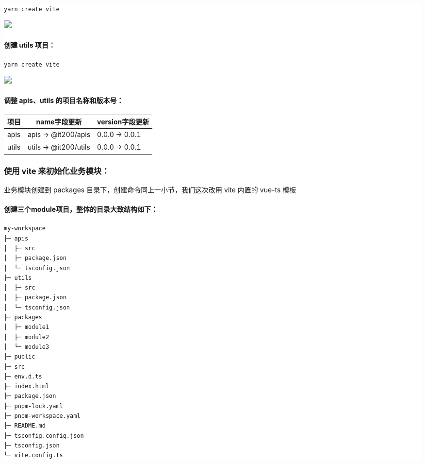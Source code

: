 ```
yarn create vite

```

![](https://p3-juejin.byteimg.com/tos-cn-i-k3u1fbpfcp/3ac12818f28246029e75bc26e5aa34b8~tplv-k3u1fbpfcp-zoom-in-crop-mark:4536:0:0:0.image)

#### 创建 utils 项目：

```
yarn create vite

```

![](https://p3-juejin.byteimg.com/tos-cn-i-k3u1fbpfcp/c20c28535bb8447991f4c15157ef4b77~tplv-k3u1fbpfcp-zoom-in-crop-mark:4536:0:0:0.image)

#### 调整 apis、utils 的项目名称和版本号：

| **项目** | **name字段更新** | **version字段更新** |
| --- | --- | --- |
| apis | apis -> @it200/apis | 0.0.0 -> 0.0.1 |
| utils | utils -> @it200/utils | 0.0.0 -> 0.0.1 |

### 使用 vite 来初始化业务模块：

业务模块创建到 packages 目录下，创建命令同上一小节，我们这次改用 vite 内置的 vue-ts 模板

#### 创建三个module项目，整体的目录大致结构如下：

```
my-workspace                       
├─ apis                            
│  ├─ src                                                                                   
│  ├─ package.json                 
│  └─ tsconfig.json     
├─ utils                           
│  ├─ src                                                                                  
│  ├─ package.json                 
│  └─ tsconfig.json  
├─ packages                        
│  ├─ module1                                 
│  ├─ module2                                
│  └─ module3                                
├─ public                                         
├─ src                                                         
├─ env.d.ts                        
├─ index.html                      
├─ package.json                    
├─ pnpm-lock.yaml                  
├─ pnpm-workspace.yaml             
├─ README.md                       
├─ tsconfig.config.json            
├─ tsconfig.json                   
└─ vite.config.ts                  

```
